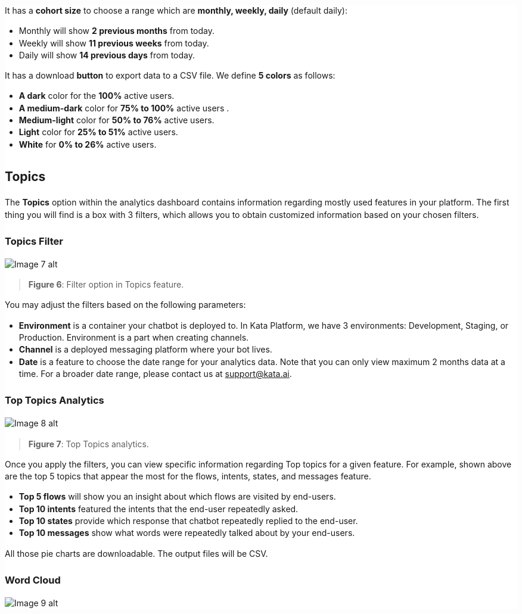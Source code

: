 It has a **cohort size** to choose a range which are **monthly, weekly, daily** (default daily):

-   Monthly will show **2 previous months** from today.
-   Weekly will show **11 previous weeks** from today.
-   Daily will show **14 previous days** from today.

It has a download **button** to export data to a CSV file. We define **5 colors** as follows:

-   **A dark** color for the **100%** active users.
-   **A medium-dark** color for **75% to 100%** active users .
-   **Medium-light** color for **50% to 76%** active users.
-   **Light** color for **25% to 51%** active users.
-   **White** for **0% to 26%** active users.

## Topics

The **Topics** option within the analytics dashboard contains information regarding mostly used features in your platform. The first thing you will find is a box with 3 filters, which allows you to obtain customized information based on your chosen filters.

### Topics Filter

![Image 7 alt](/assets/images/products/kata-platform/analyze-your-bot-conversations/image7.png)

> **Figure 6**: Filter option in Topics feature.

You may adjust the filters based on the following parameters:

-   **Environment** is a container your chatbot is deployed to. In Kata Platform, we have 3 environments: Development, Staging, or Production. Environment is a part when creating channels.
-   **Channel** is a deployed messaging platform where your bot lives.
-   **Date** is a feature to choose the date range for your analytics data. Note that you can only view maximum 2 months data at a time. For a broader date range, please contact us at <a href="mailto:support@kata.ai">support@kata.ai</a>.

### Top Topics Analytics

![Image 8 alt](/assets/images/products/kata-platform/analyze-your-bot-conversations/image8.png)

> **Figure 7**: Top Topics analytics.

Once you apply the filters, you can view specific information regarding Top topics for a given feature. For example, shown above are the top 5 topics that appear the most for the flows, intents, states, and messages feature.

-   **Top 5 flows** will show you an insight about which flows are visited by end-users.
-   **Top 10 intents** featured the intents that the end-user repeatedly asked.
-   **Top 10 states** provide which response that chatbot repeatedly replied to the end-user.
-   **Top 10 messages** show what words were repeatedly talked about by your end-users.

All those pie charts are downloadable. The output files will be CSV.

### Word Cloud

![Image 9 alt](/assets/images/products/kata-platform/analyze-your-bot-conversations/image9.png)
